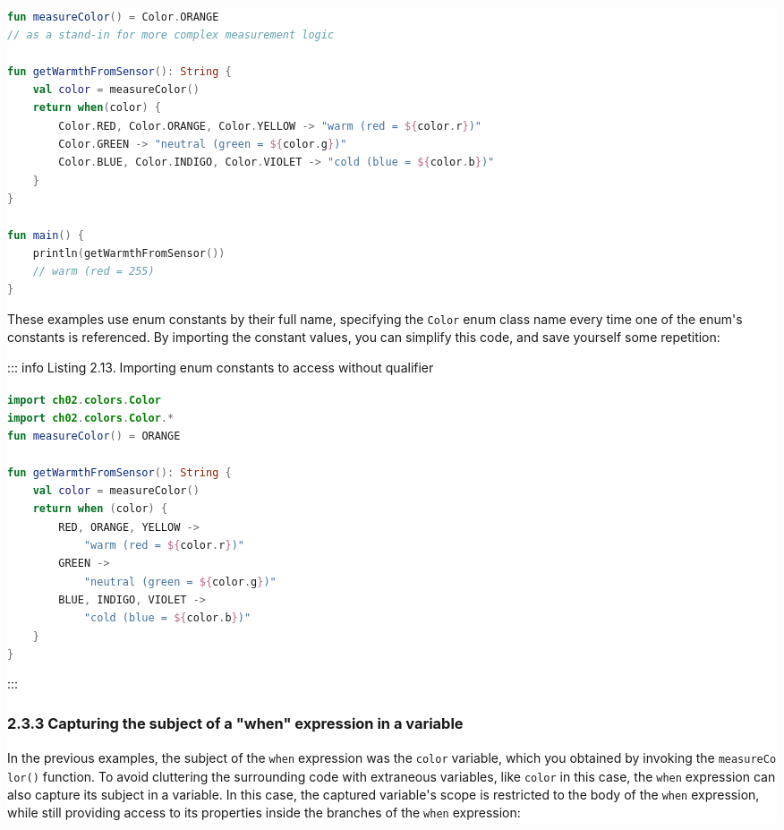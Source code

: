 ```kotlin
fun measureColor() = Color.ORANGE
// as a stand-in for more complex measurement logic

fun getWarmthFromSensor(): String {
    val color = measureColor()
    return when(color) {
        Color.RED, Color.ORANGE, Color.YELLOW -> "warm (red = ${color.r})"
        Color.GREEN -> "neutral (green = ${color.g})"
        Color.BLUE, Color.INDIGO, Color.VIOLET -> "cold (blue = ${color.b})"
    }
}

fun main() {
    println(getWarmthFromSensor())
    // warm (red = 255)
}
```

These examples use enum constants by their full name, specifying the `Color` enum class name every time one of the enum's constants is referenced. By importing the constant values, you can simplify this code, and save yourself some repetition:

::: info Listing 2.13. Importing enum constants to access without qualifier

```kotlin
import ch02.colors.Color
import ch02.colors.Color.*
fun measureColor() = ORANGE

fun getWarmthFromSensor(): String {
    val color = measureColor()
    return when (color) {
        RED, ORANGE, YELLOW ->
            "warm (red = ${color.r})"
        GREEN ->
            "neutral (green = ${color.g})"
        BLUE, INDIGO, VIOLET ->
            "cold (blue = ${color.b})"
    }
}
```
:::

### 2.3.3 Capturing the subject of a "when" expression in a variable

In the previous examples, the subject of the `when` expression was the `color` variable, which you obtained by invoking the `measureColor()` function. To avoid cluttering the surrounding code with extraneous variables, like `color` in this case, the `when` expression can also capture its subject in a variable. In this case, the captured variable's scope is restricted to the body of the `when` expression, while still providing access to its properties inside the branches of the `when` expression:
